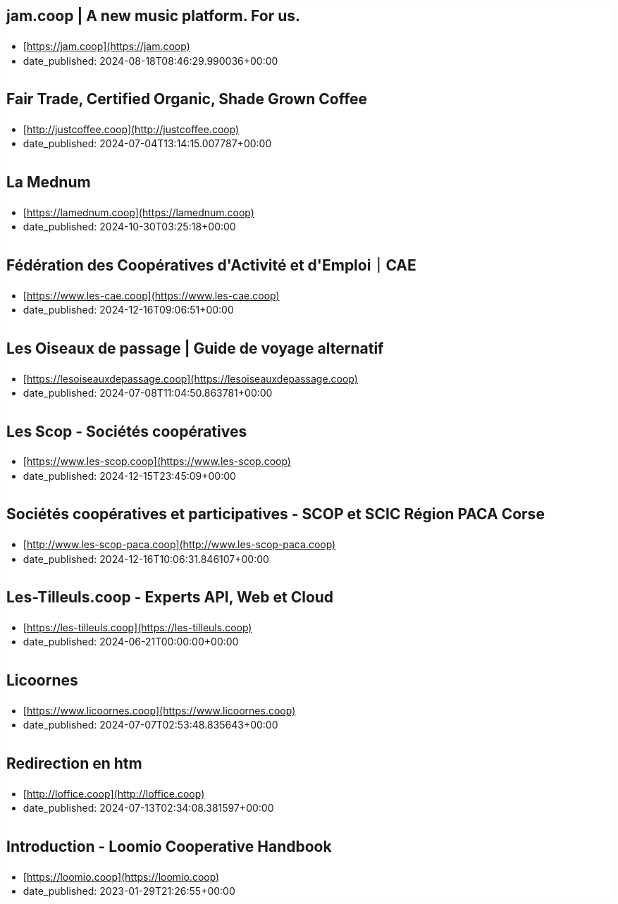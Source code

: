  ## jam.coop | A new music platform. For us.
 - [https://jam.coop](https://jam.coop)
 - date_published: 2024-08-18T08:46:29.990036+00:00

 ## Fair Trade, Certified Organic, Shade Grown Coffee
 - [http://justcoffee.coop](http://justcoffee.coop)
 - date_published: 2024-07-04T13:14:15.007787+00:00

 ## La Mednum
 - [https://lamednum.coop](https://lamednum.coop)
 - date_published: 2024-10-30T03:25:18+00:00

 ## Fédération des Coopératives d'Activité et d'Emploi｜CAE
 - [https://www.les-cae.coop](https://www.les-cae.coop)
 - date_published: 2024-12-16T09:06:51+00:00

 ## Les Oiseaux de passage | Guide de voyage alternatif
 - [https://lesoiseauxdepassage.coop](https://lesoiseauxdepassage.coop)
 - date_published: 2024-07-08T11:04:50.863781+00:00

 ## Les Scop - Sociétés coopératives
 - [https://www.les-scop.coop](https://www.les-scop.coop)
 - date_published: 2024-12-15T23:45:09+00:00

 ## Sociétés coopératives et participatives - SCOP et SCIC Région PACA Corse
 - [http://www.les-scop-paca.coop](http://www.les-scop-paca.coop)
 - date_published: 2024-12-16T10:06:31.846107+00:00

 ## Les-Tilleuls.coop - Experts API, Web et Cloud
 - [https://les-tilleuls.coop](https://les-tilleuls.coop)
 - date_published: 2024-06-21T00:00:00+00:00

 ## Licoornes
 - [https://www.licoornes.coop](https://www.licoornes.coop)
 - date_published: 2024-07-07T02:53:48.835643+00:00

 ## Redirection en htm
 - [http://loffice.coop](http://loffice.coop)
 - date_published: 2024-07-13T02:34:08.381597+00:00

 ## Introduction - Loomio Cooperative Handbook
 - [https://loomio.coop](https://loomio.coop)
 - date_published: 2023-01-29T21:26:55+00:00

